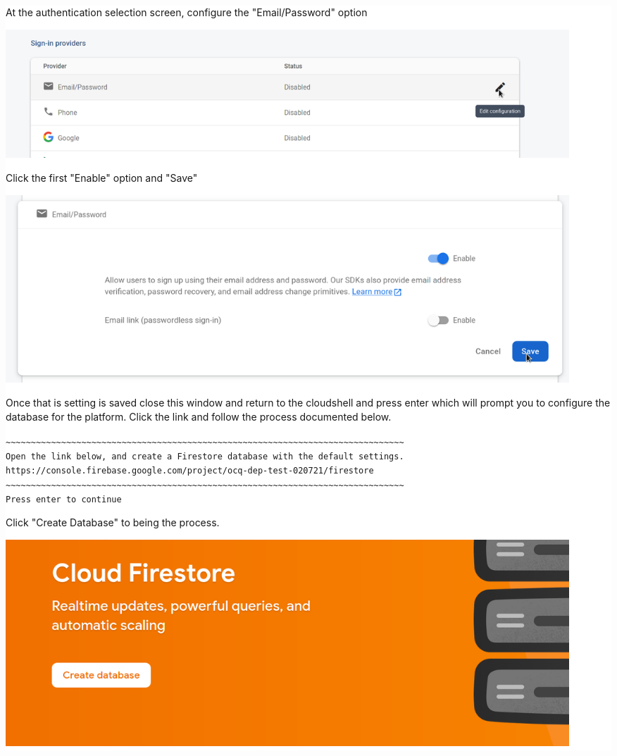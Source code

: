 
At the authentication selection screen, configure the "Email/Password" option

<img src="./images/firebase-auth-enable-email.png" width="800" title="Firebase auth enable email/password">


Click the first "Enable" option and "Save"

<img src="./images/firebase-auth-save-email.png" width="800" title="Firebase auth save email">


Once that is setting is saved close this window and return to the cloudshell and press enter which will prompt you to configure the database for the platform. Click the link and follow the process documented below.

```console
~~~~~~~~~~~~~~~~~~~~~~~~~~~~~~~~~~~~~~~~~~~~~~~~~~~~~~~~~~~~~~~~~~~~~~~~~~~~~~~
Open the link below, and create a Firestore database with the default settings.
https://console.firebase.google.com/project/ocq-dep-test-020721/firestore
~~~~~~~~~~~~~~~~~~~~~~~~~~~~~~~~~~~~~~~~~~~~~~~~~~~~~~~~~~~~~~~~~~~~~~~~~~~~~~~
Press enter to continue
```

Click "Create Database" to being the process.

<img src="./images/create-database.png" width="800" title="Firestore database">

